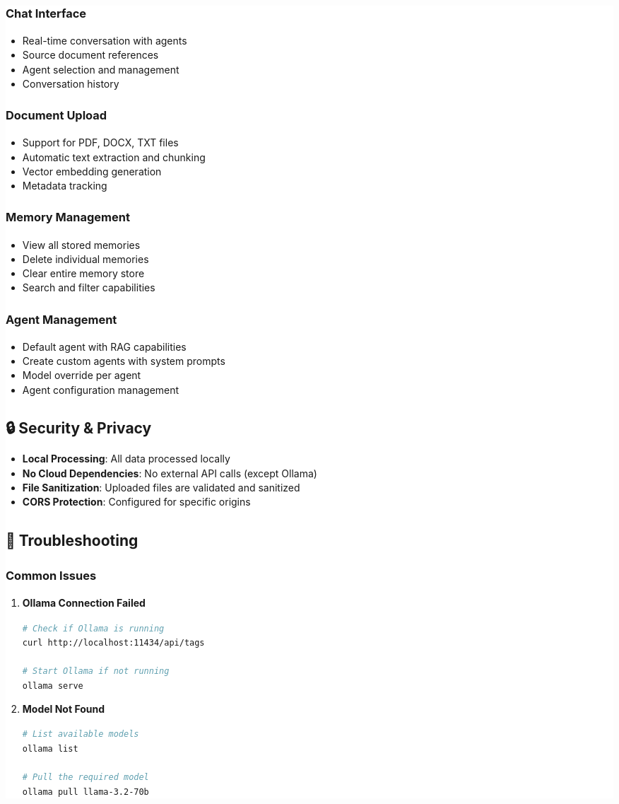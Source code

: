 ### Chat Interface
- Real-time conversation with agents
- Source document references
- Agent selection and management
- Conversation history

### Document Upload
- Support for PDF, DOCX, TXT files
- Automatic text extraction and chunking
- Vector embedding generation
- Metadata tracking

### Memory Management
- View all stored memories
- Delete individual memories
- Clear entire memory store
- Search and filter capabilities

### Agent Management
- Default agent with RAG capabilities
- Create custom agents with system prompts
- Model override per agent
- Agent configuration management

## 🔒 Security & Privacy

- **Local Processing**: All data processed locally
- **No Cloud Dependencies**: No external API calls (except Ollama)
- **File Sanitization**: Uploaded files are validated and sanitized
- **CORS Protection**: Configured for specific origins

## 🐛 Troubleshooting

### Common Issues

1. **Ollama Connection Failed**
   ```bash
   # Check if Ollama is running
   curl http://localhost:11434/api/tags
   
   # Start Ollama if not running
   ollama serve
   ```

2. **Model Not Found**
   ```bash
   # List available models
   ollama list
   
   # Pull the required model
   ollama pull llama-3.2-70b
   ```
